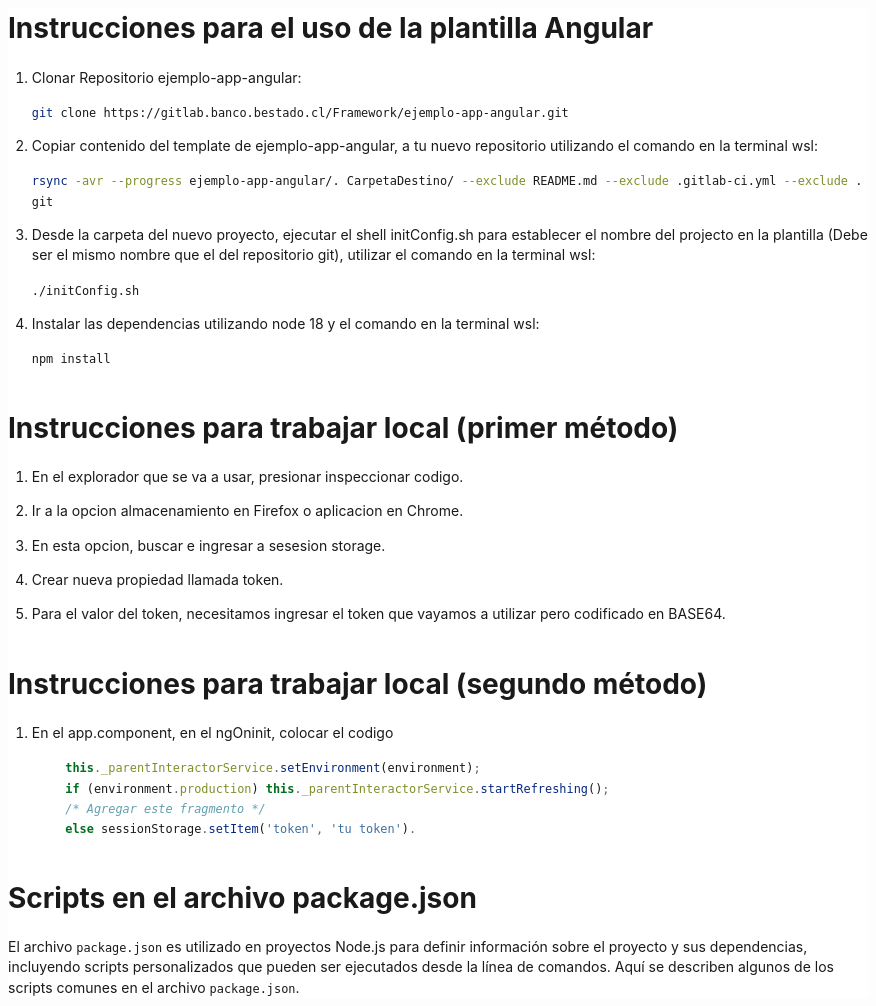 # Instrucciones para el uso de la plantilla Angular

1. Clonar Repositorio ejemplo-app-angular:
    ```bash
    git clone https://gitlab.banco.bestado.cl/Framework/ejemplo-app-angular.git
    ```

3. Copiar contenido del template de ejemplo-app-angular, a tu nuevo repositorio utilizando el comando en la terminal wsl: 
    ```bash
    rsync -avr --progress ejemplo-app-angular/. CarpetaDestino/ --exclude README.md --exclude .gitlab-ci.yml --exclude .git
    ```
4. Desde la carpeta del nuevo proyecto, ejecutar el shell initConfig.sh para establecer el nombre del projecto en la plantilla (Debe ser el mismo nombre que el del repositorio git), utilizar el comando en la terminal wsl:
    ```bash
    ./initConfig.sh
    ```
5. Instalar las dependencias utilizando node 18 y el comando en la terminal wsl:
    ```bash
    npm install
    ```


# Instrucciones para trabajar local (primer método)

1. En el explorador que se va a usar, presionar inspeccionar codigo.

2. Ir a la opcion almacenamiento en Firefox o aplicacion en Chrome.

3. En esta opcion, buscar e ingresar a sesesion storage.

4. Crear nueva propiedad llamada token.

5. Para el valor del token, necesitamos ingresar el token que vayamos a utilizar pero codificado en BASE64.

# Instrucciones para trabajar local (segundo método)

1. En el app.component, en el ngOninit, colocar el codigo 
```js
        this._parentInteractorService.setEnvironment(environment);
		if (environment.production) this._parentInteractorService.startRefreshing();
        /* Agregar este fragmento */
		else sessionStorage.setItem('token', 'tu token').
```

# Scripts en el archivo package.json

El archivo `package.json` es utilizado en proyectos Node.js para definir información sobre el proyecto y sus dependencias, incluyendo scripts personalizados que pueden ser ejecutados desde la línea de comandos. Aquí se describen algunos de los scripts comunes en el archivo `package.json`.
